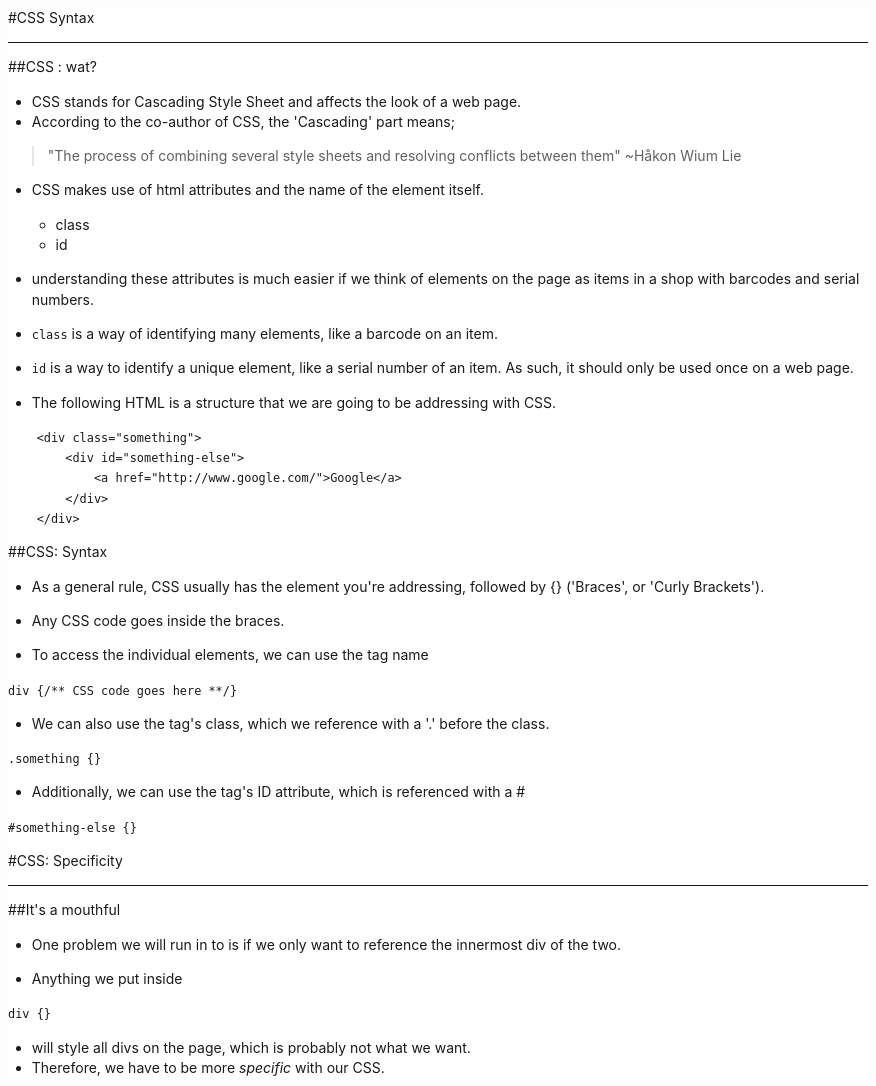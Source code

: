 #CSS Syntax

-----------------------------------------------

##CSS : wat?
- CSS stands for Cascading Style Sheet and affects the look of a web page. 
- According to the co-author of CSS, the 'Cascading' part means;
> "The process of combining several style sheets and resolving conflicts between them" ~Håkon Wium Lie

- CSS makes use of html attributes and the name of the element itself.
    - class 
    - id

- understanding these attributes is much easier if we think of elements on the page as items in a shop with barcodes and serial numbers.
- `class` is a way of identifying many elements, like a barcode on an item.
- `id` is a way to identify a unique element, like a serial number of an item. As such, it should only be used once on a web page.

- The following HTML is a structure that we are going to be addressing with CSS.
```
    <div class="something">
        <div id="something-else">
            <a href="http://www.google.com/">Google</a>
        </div>
    </div>
```

##CSS: Syntax
- As a general rule, CSS usually has the element you're addressing, followed by {} ('Braces', or 'Curly Brackets').
- Any CSS code goes inside the braces.

- To access the individual elements, we can use the tag name
```
div {/** CSS code goes here **/}
```
- We can also use the tag's class, which we reference with a '.' before the class.
```
.something {}
```
- Additionally, we can use the tag's ID attribute, which is referenced with a #
```
#something-else {}
```


#CSS: Specificity

----------------------------------

##It's a mouthful
- One problem we will run in to is if we only want to reference the innermost div of the two.

- Anything we put inside 
```
div {}
```
- will style all divs on the page, which is probably not what we want.
- Therefore, we have to be more _specific_ with our CSS.
